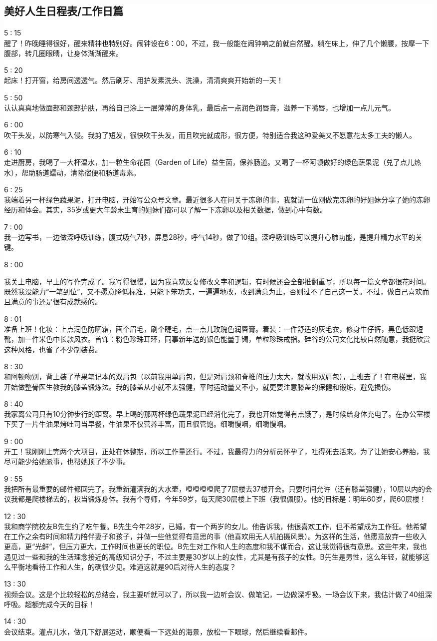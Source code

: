 
## 美好人生日程表/工作日篇

5 : 15   
   醒了！昨晚睡得很好，醒来精神也特别好。闹钟设在6：00，不过，我一般能在闹钟响之前就自然醒。躺在床上，伸了几个懒腰，按摩一下腹部，转几圈眼睛，让身体渐渐醒来。   

5 : 20   
   起床！打开窗，给房间透透气。然后刷牙、用护发素洗头、洗澡，清清爽爽开始新的一天！   

5 : 50   
   认认真真地做面部和颈部护肤，再给自己涂上一层薄薄的身体乳，最后点一点润色润唇膏，滋养一下嘴唇，也增加一点儿元气。   

6 : 00   
   吹干头发，以防寒气入侵。我剪了短发，很快吹干头发，而且吹完就成形，很方便，特别适合我这种爱美又不愿意花太多工夫的懒人。   

6 : 10   
   走进厨房，我喝了一大杯温水，加一粒生命花园（Garden of Life）益生菌，保养肠道。又喝了一杯阿顿做好的绿色蔬果泥（兑了点儿热水），帮助肠道蠕动，清除宿便和肠道毒素。   

6 : 25   
   我端着另一杯绿色蔬果泥，打开电脑，开始写公众号文章。最近很多人在问关于冻卵的事，我就请一位刚做完冻卵的好姐妹分享了她的冻卵经历和体会。其实，35岁或更大年龄未生育的姐妹们都可以了解一下冻卵以及相关数据，做到心中有数。   

7 : 00   
   我一边写书，一边做深呼吸训练，腹式吸气7秒，屏息28秒，呼气14秒，做了10组。深呼吸训练可以提升心肺功能，是提升精力水平的关键。   

8 : 00   

我关上电脑，早上的写作完成了。我写得很慢，因为我喜欢反复修改文字和逻辑，有时候还会全部推翻重写，所以每一篇文章都很花时间。既然我没能力“一笔到位”，又不愿意降低标准，只能下笨功夫，一遍遍地改，改到满意为止，否则过不了自己这一关。不过，做自己喜欢而且满意的事还是很有成就感的。   

8 : 01   
   准备上班！化妆：上点润色防晒霜，画个眉毛，刷个睫毛，点一点儿玫瑰色润唇膏。着装：一件舒适的灰毛衣，修身牛仔裤，黑色低跟短靴，加一件米色中长款风衣。首饰：粉色珍珠耳环，同事新年送的银色能量手镯，单粒珍珠戒指。硅谷的公司文化比较自然随意，我挺欣赏这种风格，也省了不少制装费。   

8 : 30   
   和阿顿吻别，背上装了苹果笔记本的双肩包（以前我用单肩包，但是对肩颈和脊椎的压力太大，就改用双肩包），上班去了！在电梯里，我开始做整骨医生教我的膝盖锻炼法。我的膝盖从小就不太强健，平时运动量又不小，就更要注意膝盖的保健和锻炼，避免损伤。   

8 : 40   
   我家离公司只有10分钟步行的距离。早上喝的那两杯绿色蔬果泥已经消化完了，我也开始觉得有点饿了，是时候给身体充电了。在办公室楼下买了一片牛油果烤吐司当早餐，牛油果不仅营养丰富，而且很管饱。细嚼慢咽，细嚼慢咽。   

9 : 00   
   开工！我刚刚上完两个大项目，正处在休整期，所以工作量还行。不过，我最得力的分析员怀孕了，吐得死去活来。为了让她安心养胎，我尽可能少给她派事，也帮她顶了不少事。   

9 : 55   
   我把所有最重要的邮件都回完了。我重新灌满我的大水壶，噔噔噔噔爬了7层楼去37楼开会。只要时间允许（还有膝盖强健），10层以内的会议我都是爬楼梯去的，权当锻炼身体。我有个导师，今年59岁，每天爬30层楼上下班（我很佩服）。他的目标是：明年60岁，爬60层楼！   

12 : 30   
   我和商学院校友B先生约了吃午餐。B先生今年28岁，已婚，有一个两岁的女儿。他告诉我，他很喜欢工作，但不希望成为工作狂。他希望在工作之余有时间和精力陪伴妻子和孩子，并做一些他觉得有意思的事（他喜欢用无人机拍摄风景）。为这样的生活，他愿意放弃一些收入更高，更“光鲜”，但压力更大，工作时间也更长的职位。B先生对工作和人生的态度和我不谋而合，这让我觉得很有意思。这些年来，我也遇见过一些和我的生活理念接近的高级知识分子，不过主要是30岁以上的女性，尤其是有孩子的女性。B先生是男性，这么年轻，就能够这么平衡地看待工作和人生，的确很少见。难道这就是90后对待人生的态度？   

13 : 30   
   视频会议。这是个比较轻松的总结会，我主要听就可以了，所以我一边听会议、做笔记，一边做深呼吸。一场会议下来，我估计做了40组深呼吸。超额完成今天的目标！   

14 : 30   
   会议结束。灌点儿水，做几下舒展运动，顺便看一下远处的海景，放松一下眼球，然后继续看邮件。   
